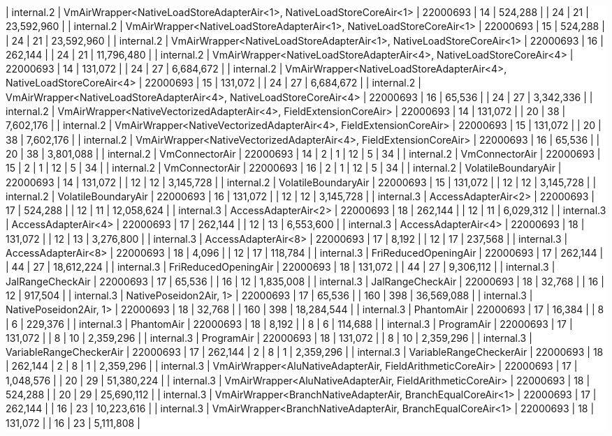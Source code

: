 | internal.2 | VmAirWrapper<NativeLoadStoreAdapterAir<1>, NativeLoadStoreCoreAir<1> | 22000693 | 14 | 524,288 |  | 24 | 21 | 23,592,960 | 
| internal.2 | VmAirWrapper<NativeLoadStoreAdapterAir<1>, NativeLoadStoreCoreAir<1> | 22000693 | 15 | 524,288 |  | 24 | 21 | 23,592,960 | 
| internal.2 | VmAirWrapper<NativeLoadStoreAdapterAir<1>, NativeLoadStoreCoreAir<1> | 22000693 | 16 | 262,144 |  | 24 | 21 | 11,796,480 | 
| internal.2 | VmAirWrapper<NativeLoadStoreAdapterAir<4>, NativeLoadStoreCoreAir<4> | 22000693 | 14 | 131,072 |  | 24 | 27 | 6,684,672 | 
| internal.2 | VmAirWrapper<NativeLoadStoreAdapterAir<4>, NativeLoadStoreCoreAir<4> | 22000693 | 15 | 131,072 |  | 24 | 27 | 6,684,672 | 
| internal.2 | VmAirWrapper<NativeLoadStoreAdapterAir<4>, NativeLoadStoreCoreAir<4> | 22000693 | 16 | 65,536 |  | 24 | 27 | 3,342,336 | 
| internal.2 | VmAirWrapper<NativeVectorizedAdapterAir<4>, FieldExtensionCoreAir> | 22000693 | 14 | 131,072 |  | 20 | 38 | 7,602,176 | 
| internal.2 | VmAirWrapper<NativeVectorizedAdapterAir<4>, FieldExtensionCoreAir> | 22000693 | 15 | 131,072 |  | 20 | 38 | 7,602,176 | 
| internal.2 | VmAirWrapper<NativeVectorizedAdapterAir<4>, FieldExtensionCoreAir> | 22000693 | 16 | 65,536 |  | 20 | 38 | 3,801,088 | 
| internal.2 | VmConnectorAir | 22000693 | 14 | 2 | 1 | 12 | 5 | 34 | 
| internal.2 | VmConnectorAir | 22000693 | 15 | 2 | 1 | 12 | 5 | 34 | 
| internal.2 | VmConnectorAir | 22000693 | 16 | 2 | 1 | 12 | 5 | 34 | 
| internal.2 | VolatileBoundaryAir | 22000693 | 14 | 131,072 |  | 12 | 12 | 3,145,728 | 
| internal.2 | VolatileBoundaryAir | 22000693 | 15 | 131,072 |  | 12 | 12 | 3,145,728 | 
| internal.2 | VolatileBoundaryAir | 22000693 | 16 | 131,072 |  | 12 | 12 | 3,145,728 | 
| internal.3 | AccessAdapterAir<2> | 22000693 | 17 | 524,288 |  | 12 | 11 | 12,058,624 | 
| internal.3 | AccessAdapterAir<2> | 22000693 | 18 | 262,144 |  | 12 | 11 | 6,029,312 | 
| internal.3 | AccessAdapterAir<4> | 22000693 | 17 | 262,144 |  | 12 | 13 | 6,553,600 | 
| internal.3 | AccessAdapterAir<4> | 22000693 | 18 | 131,072 |  | 12 | 13 | 3,276,800 | 
| internal.3 | AccessAdapterAir<8> | 22000693 | 17 | 8,192 |  | 12 | 17 | 237,568 | 
| internal.3 | AccessAdapterAir<8> | 22000693 | 18 | 4,096 |  | 12 | 17 | 118,784 | 
| internal.3 | FriReducedOpeningAir | 22000693 | 17 | 262,144 |  | 44 | 27 | 18,612,224 | 
| internal.3 | FriReducedOpeningAir | 22000693 | 18 | 131,072 |  | 44 | 27 | 9,306,112 | 
| internal.3 | JalRangeCheckAir | 22000693 | 17 | 65,536 |  | 16 | 12 | 1,835,008 | 
| internal.3 | JalRangeCheckAir | 22000693 | 18 | 32,768 |  | 16 | 12 | 917,504 | 
| internal.3 | NativePoseidon2Air<BabyBearParameters>, 1> | 22000693 | 17 | 65,536 |  | 160 | 398 | 36,569,088 | 
| internal.3 | NativePoseidon2Air<BabyBearParameters>, 1> | 22000693 | 18 | 32,768 |  | 160 | 398 | 18,284,544 | 
| internal.3 | PhantomAir | 22000693 | 17 | 16,384 |  | 8 | 6 | 229,376 | 
| internal.3 | PhantomAir | 22000693 | 18 | 8,192 |  | 8 | 6 | 114,688 | 
| internal.3 | ProgramAir | 22000693 | 17 | 131,072 |  | 8 | 10 | 2,359,296 | 
| internal.3 | ProgramAir | 22000693 | 18 | 131,072 |  | 8 | 10 | 2,359,296 | 
| internal.3 | VariableRangeCheckerAir | 22000693 | 17 | 262,144 | 2 | 8 | 1 | 2,359,296 | 
| internal.3 | VariableRangeCheckerAir | 22000693 | 18 | 262,144 | 2 | 8 | 1 | 2,359,296 | 
| internal.3 | VmAirWrapper<AluNativeAdapterAir, FieldArithmeticCoreAir> | 22000693 | 17 | 1,048,576 |  | 20 | 29 | 51,380,224 | 
| internal.3 | VmAirWrapper<AluNativeAdapterAir, FieldArithmeticCoreAir> | 22000693 | 18 | 524,288 |  | 20 | 29 | 25,690,112 | 
| internal.3 | VmAirWrapper<BranchNativeAdapterAir, BranchEqualCoreAir<1> | 22000693 | 17 | 262,144 |  | 16 | 23 | 10,223,616 | 
| internal.3 | VmAirWrapper<BranchNativeAdapterAir, BranchEqualCoreAir<1> | 22000693 | 18 | 131,072 |  | 16 | 23 | 5,111,808 | 